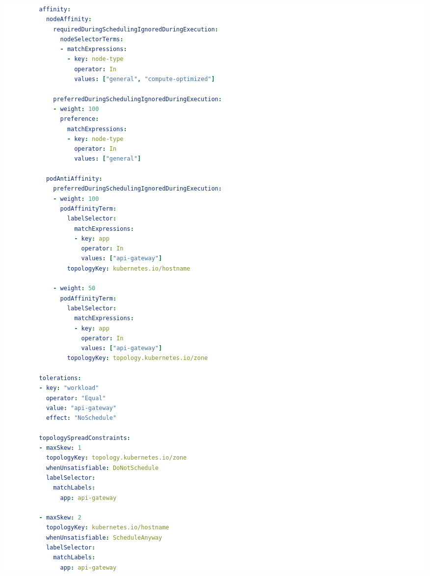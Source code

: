 ```yaml
          affinity:
            nodeAffinity:
              requiredDuringSchedulingIgnoredDuringExecution:
                nodeSelectorTerms:
                - matchExpressions:
                  - key: node-type
                    operator: In
                    values: ["general", "compute-optimized"]
                    
              preferredDuringSchedulingIgnoredDuringExecution:
              - weight: 100
                preference:
                  matchExpressions:
                  - key: node-type
                    operator: In
                    values: ["general"]
                    
            podAntiAffinity:
              preferredDuringSchedulingIgnoredDuringExecution:
              - weight: 100
                podAffinityTerm:
                  labelSelector:
                    matchExpressions:
                    - key: app
                      operator: In
                      values: ["api-gateway"]
                  topologyKey: kubernetes.io/hostname
                  
              - weight: 50
                podAffinityTerm:
                  labelSelector:
                    matchExpressions:
                    - key: app
                      operator: In
                      values: ["api-gateway"]
                  topologyKey: topology.kubernetes.io/zone
          
          tolerations:
          - key: "workload"
            operator: "Equal"
            value: "api-gateway"
            effect: "NoSchedule"
            
          topologySpreadConstraints:
          - maxSkew: 1
            topologyKey: topology.kubernetes.io/zone
            whenUnsatisfiable: DoNotSchedule
            labelSelector:
              matchLabels:
                app: api-gateway
                
          - maxSkew: 2
            topologyKey: kubernetes.io/hostname
            whenUnsatisfiable: ScheduleAnyway
            labelSelector:
              matchLabels:
                app: api-gateway
```
